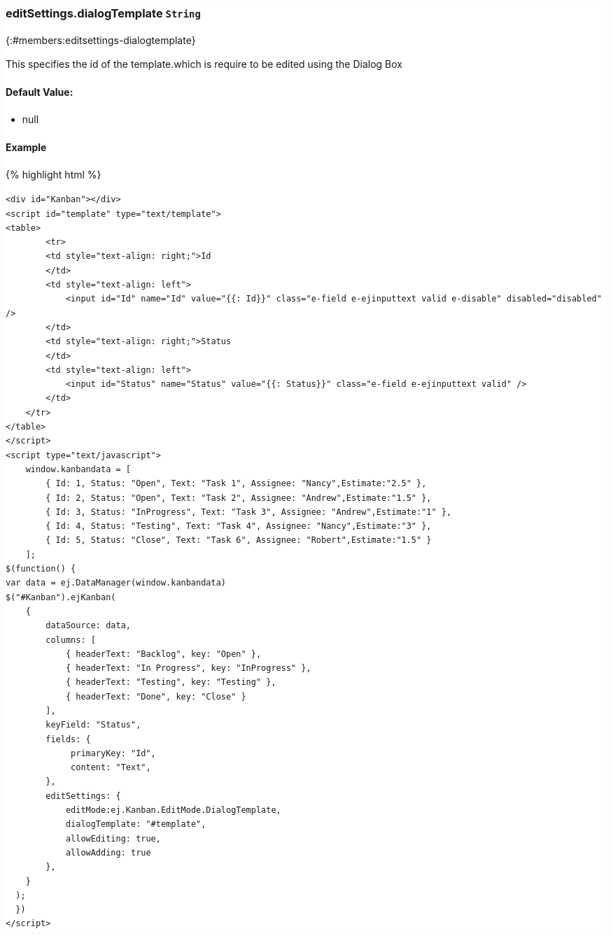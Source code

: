 ### editSettings.dialogTemplate `String`
{:#members:editsettings-dialogtemplate}

This specifies the id of the template.which is require to be edited using the Dialog Box

#### Default Value:

* null

#### Example

{% highlight html %}
               
    <div id="Kanban"></div>
    <script id="template" type="text/template">
    <table>
            <tr>
            <td style="text-align: right;">Id
            </td>
            <td style="text-align: left">
                <input id="Id" name="Id" value="{{: Id}}" class="e-field e-ejinputtext valid e-disable" disabled="disabled" />
            </td>
            <td style="text-align: right;">Status
            </td>
            <td style="text-align: left">
                <input id="Status" name="Status" value="{{: Status}}" class="e-field e-ejinputtext valid" />
            </td>
        </tr>
    </table>
    </script>
    <script type="text/javascript">
	    window.kanbandata = [
            { Id: 1, Status: "Open", Text: "Task 1", Assignee: "Nancy",Estimate:"2.5" },
            { Id: 2, Status: "Open", Text: "Task 2", Assignee: "Andrew",Estimate:"1.5" },    
            { Id: 3, Status: "InProgress", Text: "Task 3", Assignee: "Andrew",Estimate:"1" },
            { Id: 4, Status: "Testing", Text: "Task 4", Assignee: "Nancy",Estimate:"3" },
            { Id: 5, Status: "Close", Text: "Task 6", Assignee: "Robert",Estimate:"1.5" }       
	    ];
    $(function() {
    var data = ej.DataManager(window.kanbandata)
    $("#Kanban").ejKanban(
        {
            dataSource: data,                    
            columns: [
                { headerText: "Backlog", key: "Open" },
                { headerText: "In Progress", key: "InProgress" },
                { headerText: "Testing", key: "Testing" },
                { headerText: "Done", key: "Close" }
            ],
            keyField: "Status",
            fields: {
                 primaryKey: "Id",
                 content: "Text",
            }, 
            editSettings: {
                editMode:ej.Kanban.EditMode.DialogTemplate,
                dialogTemplate: "#template",                   
                allowEditing: true,
                allowAdding: true
            },
        }
      );   
      })                   
    </script>                